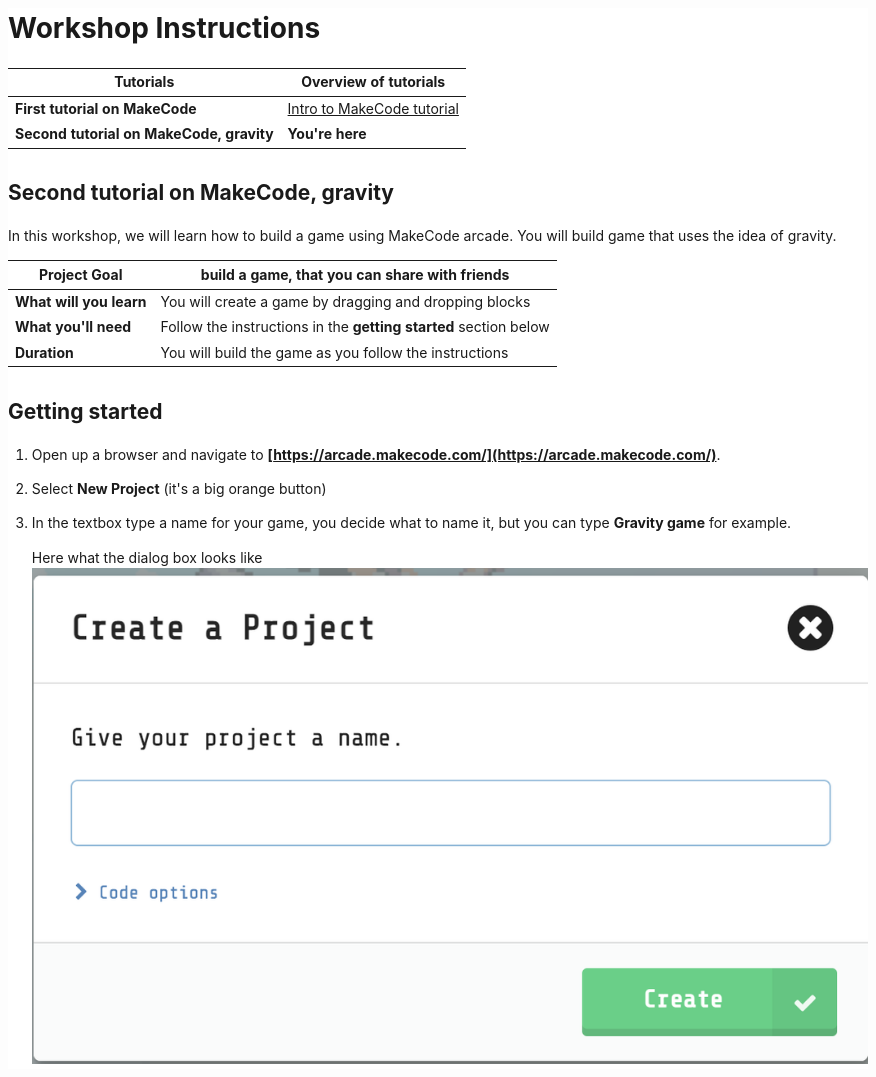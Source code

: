 # Workshop Instructions

| **Tutorials**              | Overview of tutorials                             |
| ----------------------------- | --------------------------------------------------------------------------------------------------|
| **First tutorial on MakeCode** | [Intro to MakeCode tutorial](./workshop-makecode.md)      |
| **Second tutorial on MakeCode, gravity** | **You're here**  |

## Second tutorial on MakeCode, gravity

In this workshop, we will learn how to build a game using MakeCode arcade. You will build game that uses the idea of gravity.

| **Project Goal**              | build a game, that you can share with friends                             |
| ----------------------------- | ------------------------------------------------------------------------------------------------- |
| **What will you learn**       | You will create a game by dragging and dropping blocks       |
| **What you'll need**          | Follow the instructions in the **getting started** section below                                  |
| **Duration**                  | You will build the game as you follow the instructions     |

## Getting started

1. Open up a browser and navigate to **[https://arcade.makecode.com/](https://arcade.makecode.com/)**.

1. Select **New Project** (it's a big orange button)

1. In the textbox type a name for your game, you decide what to name it, but you can type **Gravity game** for example.

   Here what the dialog box looks like ![New game dialog](images/new-game.png)
